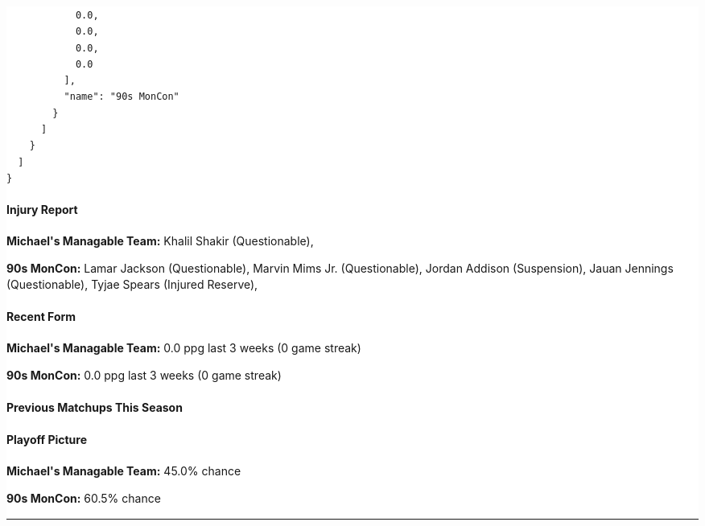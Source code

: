 ```echarts
            0.0,
            0.0,
            0.0,
            0.0
          ],
          "name": "90s MonCon"
        }
      ]
    }
  ]
}
```



#### Injury Report


**Michael's Managable Team:** 
Khalil Shakir (Questionable), 
 
**90s MonCon:** 
Lamar Jackson (Questionable), 
Marvin Mims Jr. (Questionable), 
Jordan Addison (Suspension), 
Jauan Jennings (Questionable), 
Tyjae Spears (Injured Reserve), 

#### Recent Form
**Michael's Managable Team:** 0.0 ppg last 3 weeks (0 game  streak) 

**90s MonCon:** 0.0 ppg last 3 weeks (0 game  streak)


#### Previous Matchups This Season

#### Playoff Picture
**Michael's Managable Team:** 45.0% chance 

**90s MonCon:** 60.5% chance


---
